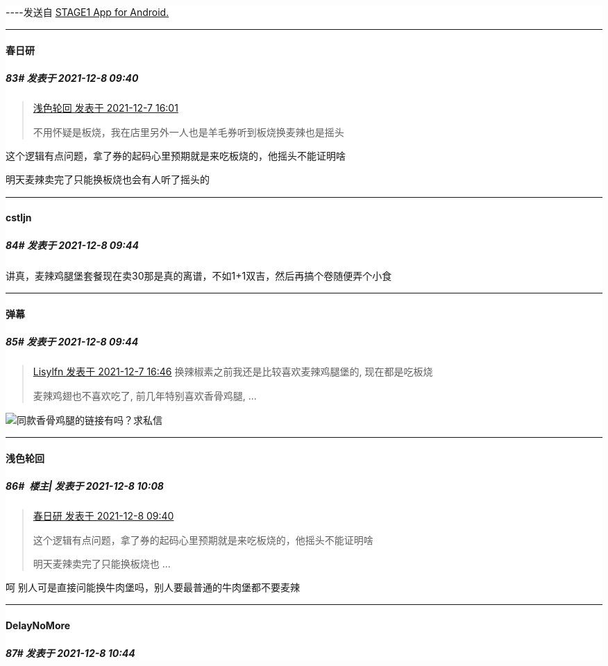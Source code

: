----发送自 [STAGE1 App for Android.](http://stage1.5j4m.com/?1.37)

*****

####  春日研  
##### 83#       发表于 2021-12-8 09:40

<blockquote><a href="httphttps://bbs.saraba1st.com/2b/forum.php?mod=redirect&amp;goto=findpost&amp;pid=53842090&amp;ptid=2041256" target="_blank">浅色轮回 发表于 2021-12-7 16:01</a>

不用怀疑是板烧，我在店里另外一人也是羊毛券听到板烧换麦辣也是摇头</blockquote>
这个逻辑有点问题，拿了券的起码心里预期就是来吃板烧的，他摇头不能证明啥

明天麦辣卖完了只能换板烧也会有人听了摇头的



*****

####  cstljn  
##### 84#       发表于 2021-12-8 09:44

讲真，麦辣鸡腿堡套餐现在卖30那是真的离谱，不如1+1双吉，然后再搞个卷随便弄个小食

*****

####  弹幕  
##### 85#       发表于 2021-12-8 09:44

<blockquote><a href="httphttps://bbs.saraba1st.com/2b/forum.php?mod=redirect&amp;goto=findpost&amp;pid=53842725&amp;ptid=2041256" target="_blank">Lisylfn 发表于 2021-12-7 16:46</a>
换辣椒素之前我还是比较喜欢麦辣鸡腿堡的, 现在都是吃板烧

麦辣鸡翅也不喜欢吃了, 前几年特别喜欢香骨鸡腿, ...</blockquote>
<img src="https://static.saraba1st.com/image/smiley/face2017/069.png" referrerpolicy="no-referrer">同款香骨鸡腿的链接有吗？求私信



*****

####  浅色轮回  
##### 86#         楼主| 发表于 2021-12-8 10:08

<blockquote><a href="httphttps://bbs.saraba1st.com/2b/forum.php?mod=redirect&amp;goto=findpost&amp;pid=53850124&amp;ptid=2041256" target="_blank">春日研 发表于 2021-12-8 09:40</a>

这个逻辑有点问题，拿了券的起码心里预期就是来吃板烧的，他摇头不能证明啥

明天麦辣卖完了只能换板烧也 ...</blockquote>
呵 别人可是直接问能换牛肉堡吗，别人要最普通的牛肉堡都不要麦辣



*****

####  DelayNoMore  
##### 87#       发表于 2021-12-8 10:44
